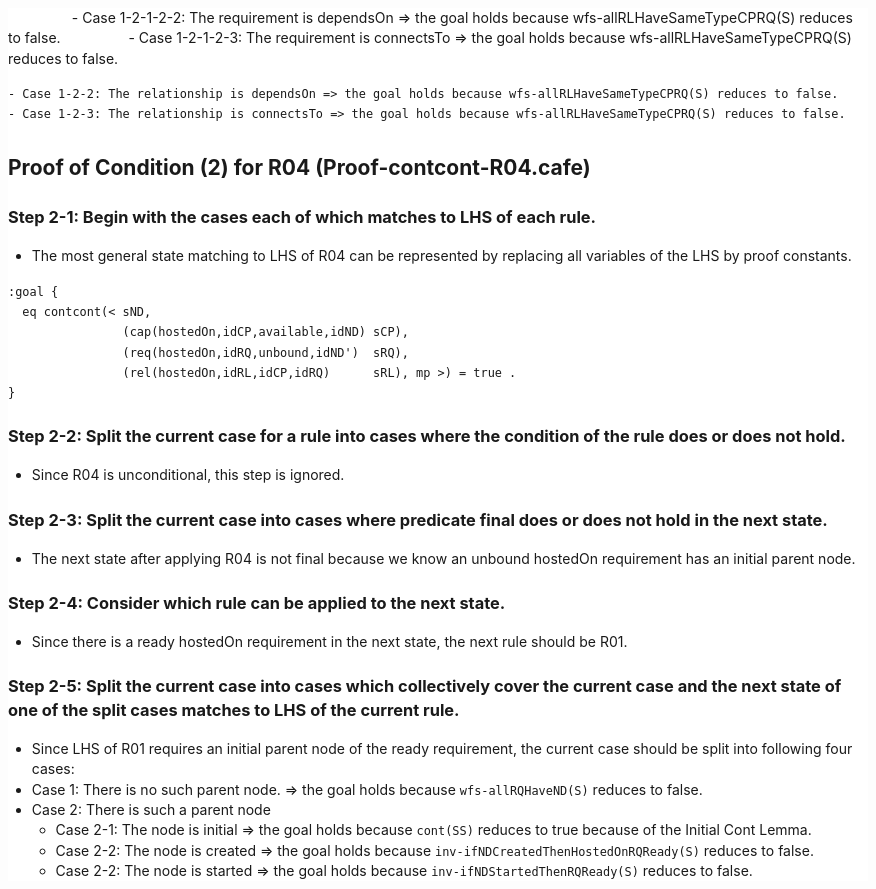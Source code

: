 　　　 　 - Case 1-2-1-2-2: The requirement is dependsOn => the goal holds because wfs-allRLHaveSameTypeCPRQ(S) reduces to false.
　　　 　 - Case 1-2-1-2-3: The requirement is connectsTo => the goal holds because wfs-allRLHaveSameTypeCPRQ(S) reduces to false.

    - Case 1-2-2: The relationship is dependsOn => the goal holds because wfs-allRLHaveSameTypeCPRQ(S) reduces to false.
    - Case 1-2-3: The relationship is connectsTo => the goal holds because wfs-allRLHaveSameTypeCPRQ(S) reduces to false.

## Proof of Condition (2) for R04 (Proof-contcont-R04.cafe)
### Step 2-1: Begin with the cases each of which matches to LHS of each rule.
 - The most general state matching to LHS of R04 can be represented by replacing all variables of the LHS by proof constants.

  ```
  :goal {
    eq contcont(< sND, 
                  (cap(hostedOn,idCP,available,idND) sCP),
                  (req(hostedOn,idRQ,unbound,idND')  sRQ),
                  (rel(hostedOn,idRL,idCP,idRQ)      sRL), mp >) = true .
  }
  ```

### Step 2-2: Split the current case for a rule into cases where the condition of the rule does or does not hold. 
 - Since R04 is unconditional, this step is ignored.

### Step 2-3: Split the current case into cases where predicate final does or does not hold in the next state.
 - The next state after applying R04 is not final because we know an unbound hostedOn requirement has an initial parent node.

### Step 2-4: Consider which rule can be applied to the next state.
 - Since there is a ready hostedOn requirement in the next state, the next rule should be R01.

### Step 2-5: Split the current case into cases which collectively cover the current case and the next state of one of the split cases matches to LHS of the current rule.
 - Since LHS of R01 requires an initial parent node of the ready requirement, the current case should be split into following four cases:
  - Case 1: There is no such parent node. => the goal holds because `wfs-allRQHaveND(S)` reduces to false.
  - Case 2: There is such a parent node
    - Case 2-1: The node is initial => the goal holds because `cont(SS)` reduces to true because of the Initial Cont Lemma.
    - Case 2-2: The node is created => the goal holds because `inv-ifNDCreatedThenHostedOnRQReady(S)` reduces to false.
    - Case 2-2: The node is started => the goal holds because `inv-ifNDStartedThenRQReady(S)` reduces to false.
